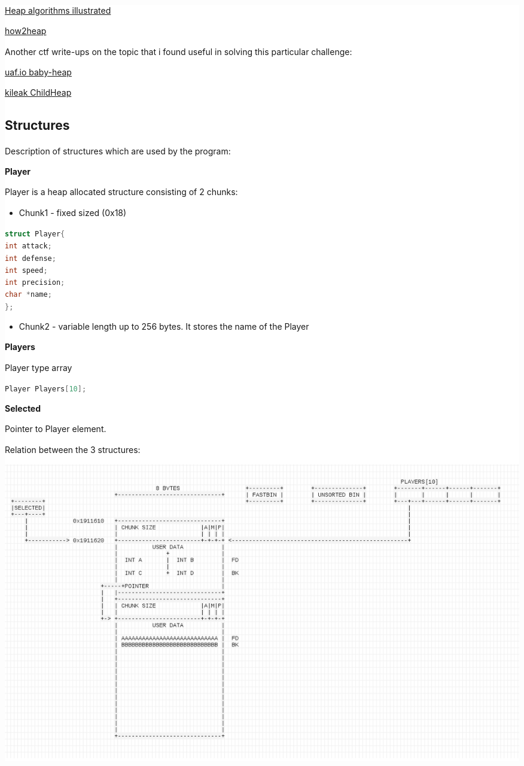 [Heap algorithms illustrated](https://raw.githubusercontent.com/cloudburst/libheap/master/heap.png)

[how2heap](https://github.com/shellphish/how2heap)

Another ctf write-ups on the topic that i found useful in solving this particular challenge:

[uaf.io baby-heap](http://uaf.io/exploitation/2017/03/19/0ctf-Quals-2017-BabyHeap2017.html)

[kileak ChildHeap](https://kileak.github.io/ctf/2017/SecuInsideQual-ChildHeap/)

## Structures

Description of structures which are used by the program:

**Player**

Player is a heap allocated structure consisting of 2 chunks:
* Chunk1 - fixed sized (0x18) 

```c
struct Player{
int attack;
int defense;
int speed;
int precision;
char *name;
};
```

* Chunk2 - variable length up to 256 bytes. It stores the name of the Player

**Players**

Player type array

```c
Player Players[10];
```

**Selected**

Pointer to Player element. 

Relation between the 3 structures:

![diagram](pics/structures.png)